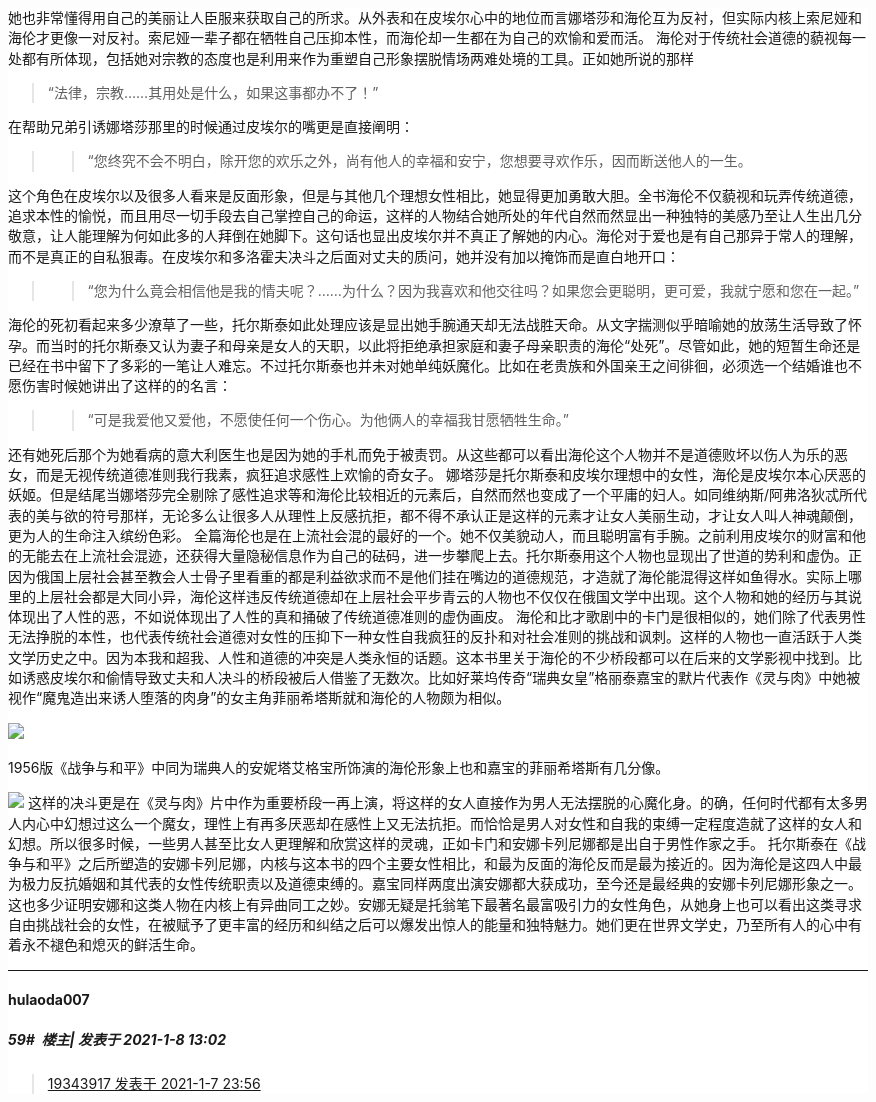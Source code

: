 她也非常懂得用自己的美丽让人臣服来获取自己的所求。从外表和在皮埃尔心中的地位而言娜塔莎和海伦互为反衬，但实际内核上索尼娅和海伦才更像一对反衬。索尼娅一辈子都在牺牲自己压抑本性，而海伦却一生都在为自己的欢愉和爱而活。
海伦对于传统社会道德的藐视每一处都有所体现，包括她对宗教的态度也是利用来作为重塑自己形象摆脱情场两难处境的工具。正如她所说的那样<blockquote>“法律，宗教……其用处是什么，如果这事都办不了！”</blockquote>


在帮助兄弟引诱娜塔莎那里的时候通过皮埃尔的嘴更是直接阐明： <blockquote>
<blockquote>“您终究不会不明白，除开您的欢乐之外，尚有他人的幸福和安宁，您想要寻欢作乐，因而断送他人的一生。</blockquote></blockquote>

这个角色在皮埃尔以及很多人看来是反面形象，但是与其他几个理想女性相比，她显得更加勇敢大胆。全书海伦不仅藐视和玩弄传统道德，追求本性的愉悦，而且用尽一切手段去自己掌控自己的命运，这样的人物结合她所处的年代自然而然显出一种独特的美感乃至让人生出几分敬意，让人能理解为何如此多的人拜倒在她脚下。这句话也显出皮埃尔并不真正了解她的内心。海伦对于爱也是有自己那异于常人的理解，而不是真正的自私狠毒。在皮埃尔和多洛霍夫决斗之后面对丈夫的质问，她并没有加以掩饰而是直白地开口：
 <blockquote><blockquote>“您为什么竟会相信他是我的情夫呢？……为什么？因为我喜欢和他交往吗？如果您会更聪明，更可爱，我就宁愿和您在一起。”</blockquote></blockquote>

海伦的死初看起来多少潦草了一些，托尔斯泰如此处理应该是显出她手腕通天却无法战胜天命。从文字揣测似乎暗喻她的放荡生活导致了怀孕。而当时的托尔斯泰又认为妻子和母亲是女人的天职，以此将拒绝承担家庭和妻子母亲职责的海伦“处死”。尽管如此，她的短暂生命还是已经在书中留下了多彩的一笔让人难忘。不过托尔斯泰也并未对她单纯妖魔化。比如在老贵族和外国亲王之间徘徊，必须选一个结婚谁也不愿伤害时候她讲出了这样的的名言：
 <blockquote>
<blockquote>“可是我爱他又爱他，不愿使任何一个伤心。为他俩人的幸福我甘愿牺牲生命。”</blockquote></blockquote>

还有她死后那个为她看病的意大利医生也是因为她的手札而免于被责罚。从这些都可以看出海伦这个人物并不是道德败坏以伤人为乐的恶女，而是无视传统道德准则我行我素，疯狂追求感性上欢愉的奇女子。
娜塔莎是托尔斯泰和皮埃尔理想中的女性，海伦是皮埃尔本心厌恶的妖姬。但是结尾当娜塔莎完全剔除了感性追求等和海伦比较相近的元素后，自然而然也变成了一个平庸的妇人。如同维纳斯/阿弗洛狄忒所代表的美与欲的符号那样，无论多么让很多人从理性上反感抗拒，都不得不承认正是这样的元素才让女人美丽生动，才让女人叫人神魂颠倒，更为人的生命注入缤纷色彩。
全篇海伦也是在上流社会混的最好的一个。她不仅美貌动人，而且聪明富有手腕。之前利用皮埃尔的财富和他的无能去在上流社会混迹，还获得大量隐秘信息作为自己的砝码，进一步攀爬上去。托尔斯泰用这个人物也显现出了世道的势利和虚伪。正因为俄国上层社会甚至教会人士骨子里看重的都是利益欲求而不是他们挂在嘴边的道德规范，才造就了海伦能混得这样如鱼得水。实际上哪里的上层社会都是大同小异，海伦这样违反传统道德却在上层社会平步青云的人物也不仅仅在俄国文学中出现。这个人物和她的经历与其说体现出了人性的恶，不如说体现出了人性的真和捅破了传统道德准则的虚伪画皮。
海伦和比才歌剧中的卡门是很相似的，她们除了代表男性无法挣脱的本性，也代表传统社会道德对女性的压抑下一种女性自我疯狂的反扑和对社会准则的挑战和讽刺。这样的人物也一直活跃于人类文学历史之中。因为本我和超我、人性和道德的冲突是人类永恒的话题。这本书里关于海伦的不少桥段都可以在后来的文学影视中找到。比如诱惑皮埃尔和偷情导致丈夫和人决斗的桥段被后人借鉴了无数次。比如好莱坞传奇“瑞典女皇”格丽泰嘉宝的默片代表作《灵与肉》中她被视作“魔鬼造出来诱人堕落的肉身”的女主角菲丽希塔斯就和海伦的人物颇为相似。

<img src="https://pic2.zhimg.com/80/v2-2d9ea9a10d9815e14c6cb21a36275329_720w.jpg" referrerpolicy="no-referrer">


1956版《战争与和平》中同为瑞典人的安妮塔艾格宝所饰演的海伦形象上也和嘉宝的菲丽希塔斯有几分像。


<img src="https://pic4.zhimg.com/80/v2-5b235b435cc6749253ea03d854d31d4b_720w.jpg" referrerpolicy="no-referrer">
这样的决斗更是在《灵与肉》片中作为重要桥段一再上演，将这样的女人直接作为男人无法摆脱的心魔化身。的确，任何时代都有太多男人内心中幻想过这么一个魔女，理性上有再多厌恶却在感性上又无法抗拒。而恰恰是男人对女性和自我的束缚一定程度造就了这样的女人和幻想。所以很多时候，一些男人甚至比女人更理解和欣赏这样的灵魂，正如卡门和安娜卡列尼娜都是出自于男性作家之手。
托尔斯泰在《战争与和平》之后所塑造的安娜卡列尼娜，内核与这本书的四个主要女性相比，和最为反面的海伦反而是最为接近的。因为海伦是这四人中最为极力反抗婚姻和其代表的女性传统职责以及道德束缚的。嘉宝同样两度出演安娜都大获成功，至今还是最经典的安娜卡列尼娜形象之一。这也多少证明安娜和这类人物在内核上有异曲同工之妙。安娜无疑是托翁笔下最著名最富吸引力的女性角色，从她身上也可以看出这类寻求自由挑战社会的女性，在被赋予了更丰富的经历和纠结之后可以爆发出惊人的能量和独特魅力。她们更在世界文学史，乃至所有人的心中有着永不褪色和熄灭的鲜活生命。







*****

####  hulaoda007  
##### 59#         楼主| 发表于 2021-1-8 13:02



<blockquote><a href="httphttps://bbs.saraba1st.com/2b/forum.php?mod=redirect&amp;goto=findpost&amp;pid=49970951&amp;ptid=1981650" target="_blank">19343917 发表于 2021-1-7 23:56</a>
